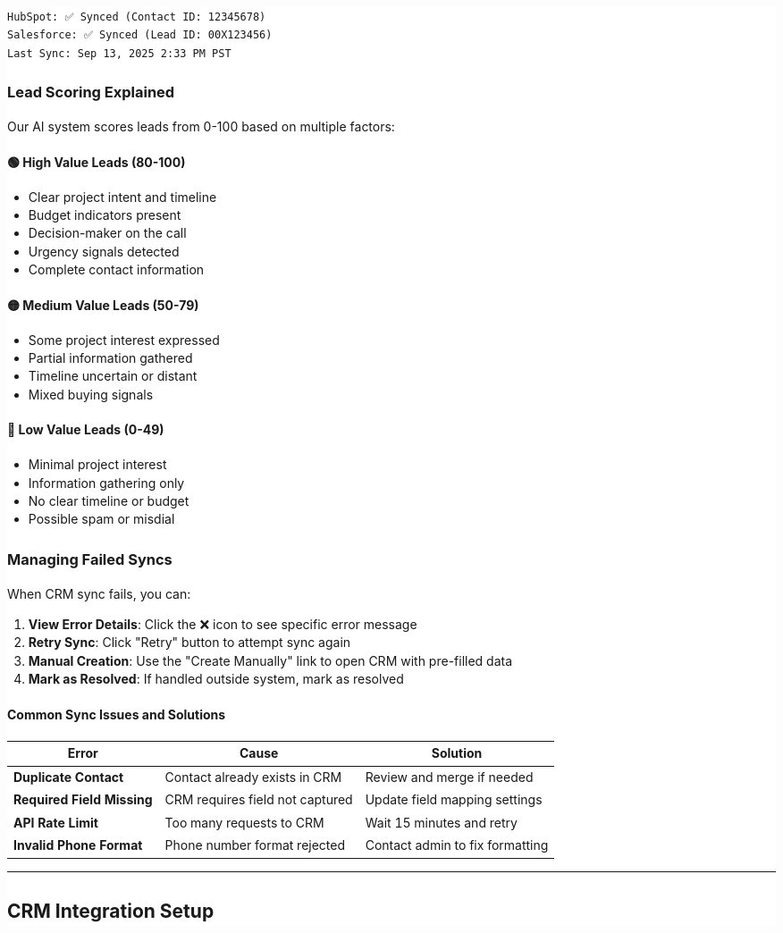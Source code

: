 ```
HubSpot: ✅ Synced (Contact ID: 12345678)
Salesforce: ✅ Synced (Lead ID: 00X123456)
Last Sync: Sep 13, 2025 2:33 PM PST
```

### Lead Scoring Explained

Our AI system scores leads from 0-100 based on multiple factors:

#### 🟢 **High Value Leads (80-100)**
- Clear project intent and timeline
- Budget indicators present
- Decision-maker on the call
- Urgency signals detected
- Complete contact information

#### 🟡 **Medium Value Leads (50-79)**
- Some project interest expressed
- Partial information gathered
- Timeline uncertain or distant
- Mixed buying signals

#### 🔴 **Low Value Leads (0-49)**
- Minimal project interest
- Information gathering only
- No clear timeline or budget
- Possible spam or misdial

### Managing Failed Syncs

When CRM sync fails, you can:

1. **View Error Details**: Click the ❌ icon to see specific error message
2. **Retry Sync**: Click "Retry" button to attempt sync again
3. **Manual Creation**: Use the "Create Manually" link to open CRM with pre-filled data
4. **Mark as Resolved**: If handled outside system, mark as resolved

#### Common Sync Issues and Solutions

| Error | Cause | Solution |
|-------|-------|----------|
| **Duplicate Contact** | Contact already exists in CRM | Review and merge if needed |
| **Required Field Missing** | CRM requires field not captured | Update field mapping settings |
| **API Rate Limit** | Too many requests to CRM | Wait 15 minutes and retry |
| **Invalid Phone Format** | Phone number format rejected | Contact admin to fix formatting |

---

## CRM Integration Setup
